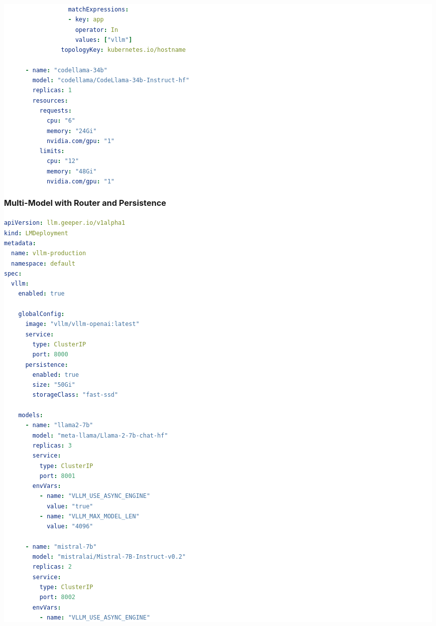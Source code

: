 ```yaml
                  matchExpressions:
                  - key: app
                    operator: In
                    values: ["vllm"]
                topologyKey: kubernetes.io/hostname
      
      - name: "codellama-34b"
        model: "codellama/CodeLlama-34b-Instruct-hf"
        replicas: 1
        resources:
          requests:
            cpu: "6"
            memory: "24Gi"
            nvidia.com/gpu: "1"
          limits:
            cpu: "12"
            memory: "48Gi"
            nvidia.com/gpu: "1"
```

### Multi-Model with Router and Persistence

```yaml
apiVersion: llm.geeper.io/v1alpha1
kind: LMDeployment
metadata:
  name: vllm-production
  namespace: default
spec:
  vllm:
    enabled: true
    
    globalConfig:
      image: "vllm/vllm-openai:latest"
      service:
        type: ClusterIP
        port: 8000
      persistence:
        enabled: true
        size: "50Gi"
        storageClass: "fast-ssd"
    
    models:
      - name: "llama2-7b"
        model: "meta-llama/Llama-2-7b-chat-hf"
        replicas: 3
        service:
          type: ClusterIP
          port: 8001
        envVars:
          - name: "VLLM_USE_ASYNC_ENGINE"
            value: "true"
          - name: "VLLM_MAX_MODEL_LEN"
            value: "4096"
      
      - name: "mistral-7b"
        model: "mistralai/Mistral-7B-Instruct-v0.2"
        replicas: 2
        service:
          type: ClusterIP
          port: 8002
        envVars:
          - name: "VLLM_USE_ASYNC_ENGINE"
```